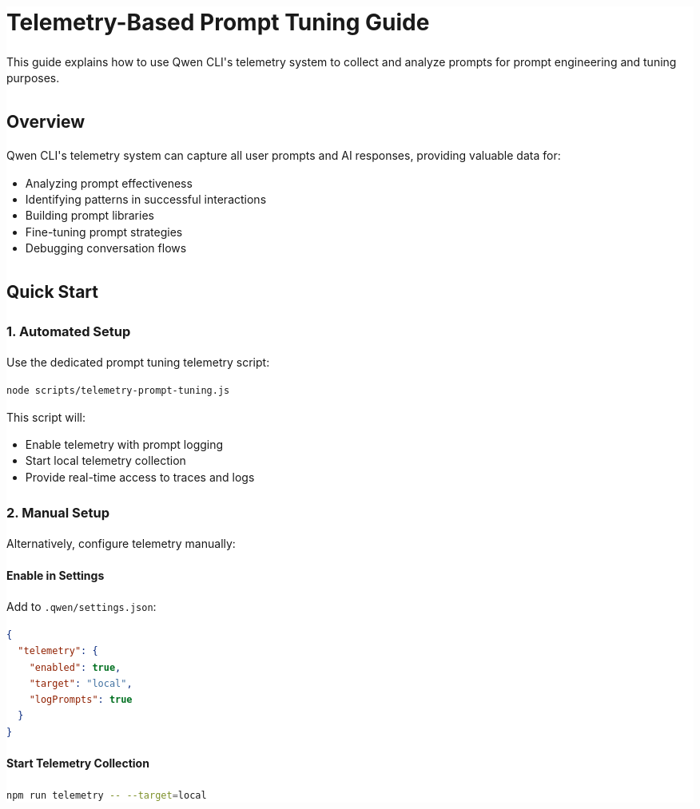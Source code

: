 # Telemetry-Based Prompt Tuning Guide

This guide explains how to use Qwen CLI's telemetry system to collect and analyze prompts for prompt engineering and tuning purposes.

## Overview

Qwen CLI's telemetry system can capture all user prompts and AI responses, providing valuable data for:
- Analyzing prompt effectiveness
- Identifying patterns in successful interactions
- Building prompt libraries
- Fine-tuning prompt strategies
- Debugging conversation flows

## Quick Start

### 1. Automated Setup

Use the dedicated prompt tuning telemetry script:

```bash
node scripts/telemetry-prompt-tuning.js
```

This script will:
- Enable telemetry with prompt logging
- Start local telemetry collection
- Provide real-time access to traces and logs

### 2. Manual Setup

Alternatively, configure telemetry manually:

#### Enable in Settings

Add to `.qwen/settings.json`:

```json
{
  "telemetry": {
    "enabled": true,
    "target": "local",
    "logPrompts": true
  }
}
```

#### Start Telemetry Collection

```bash
npm run telemetry -- --target=local
```

